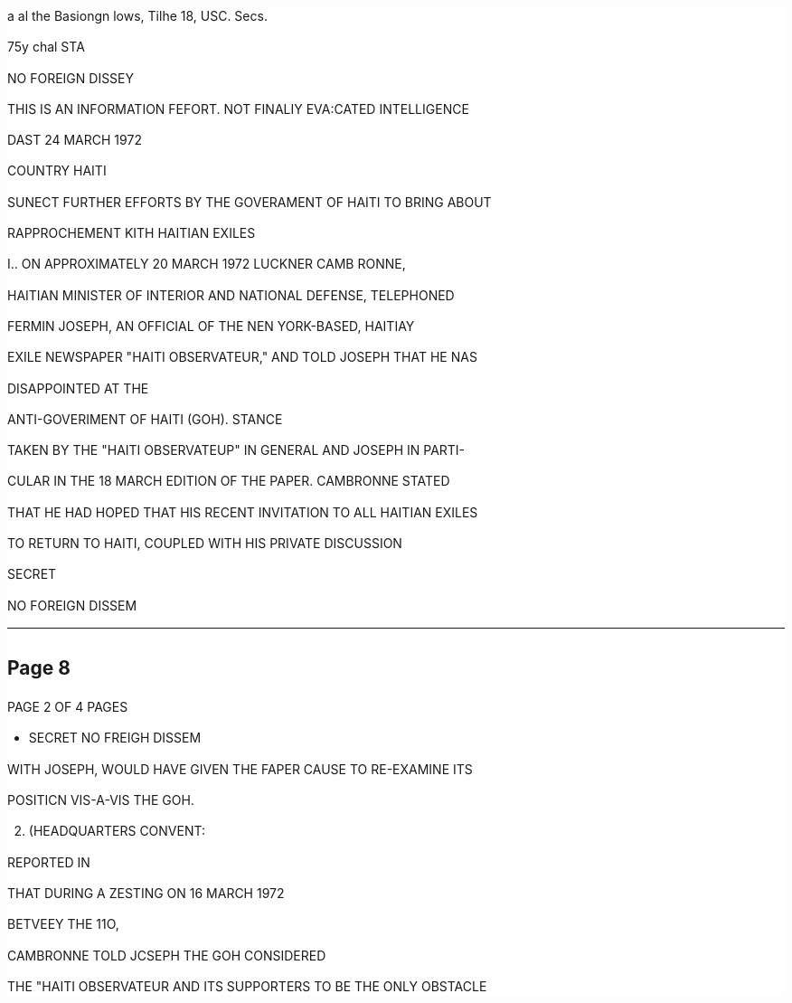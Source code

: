 a al the Basiongn lows, Tilhe 18, USC. Secs.

75y chal STA

NO FOREIGN DISSEY

THIS IS AN INFORMATION FEFORT. NOT FINALIY EVA:CATED INTELLIGENCE

DAST 24 MARCH 1972

COUNTRY HAITI

SUNECT FURTHER EFFORTS BY THE GOVERAMENT OF HAITI TO BRING ABOUT

RAPPROCHEMENT KITH HAITIAN EXILES

I.. ON APPROXIMATELY 20 MARCH 1972 LUCKNER CAMB RONNE,

HAITIAN MINISTER OF INTERIOR AND NATIONAL DEFENSE, TELEPHONED

FERMIN JOSEPH, AN OFFICIAL OF THE NEN YORK-BASED, HAITIAY

EXILE NEWSPAPER "HAITI OBSERVATEUR," AND TOLD JOSEPH THAT HE NAS

DISAPPOINTED AT THE

ANTI-GOVERIMENT OF HAITI (GOH). STANCE

TAKEN BY THE "HAITI OBSERVATEUP" IN GENERAL AND JOSEPH IN PARTI-

CULAR IN THE 18 MARCH EDITION OF THE PAPER. CAMBRONNE STATED

THAT HE HAD HOPED THAT HIS RECENT INVITATION TO ALL HAITIAN EXILES

TO RETURN TO HAITI, COUPLED WITH HIS PRIVATE DISCUSSION

SECRET

NO FOREIGN DISSEM

---

## Page 8

PAGE 2 OF 4 PAGES

* SECRET NO FREIGH DISSEM

WITH JOSEPH, WOULD HAVE GIVEN THE FAPER CAUSE TO RE-EXAMINE ITS

POSITICN VIS-A-VIS THE GOH.

2. (HEADQUARTERS CONVENT:

REPORTED IN

THAT DURING A ZESTING ON 16 MARCH 1972

BETVEEY THE 11O,

CAMBRONNE TOLD JCSEPH THE GOH CONSIDERED

THE "HAITI OBSERVATEUR AND ITS SUPPORTERS TO BE THE ONLY OBSTACLE
